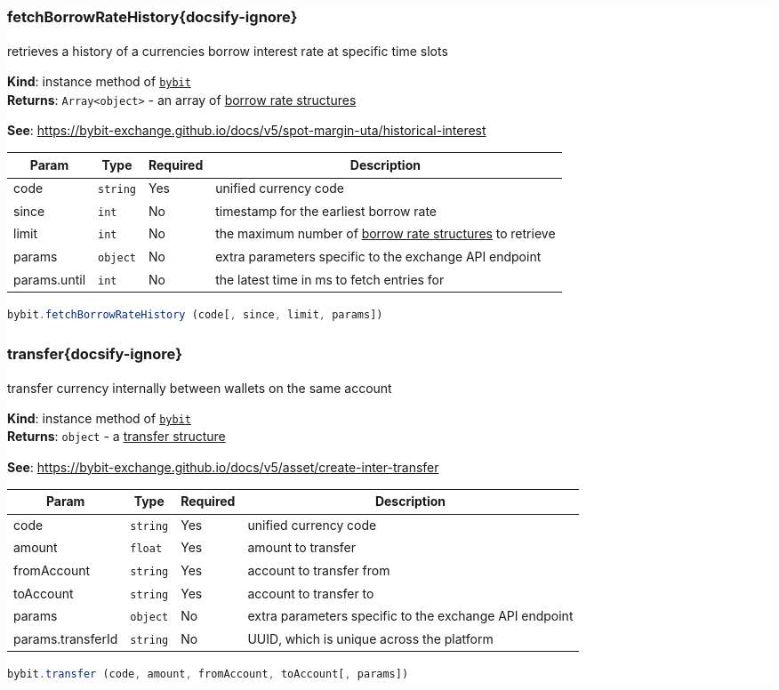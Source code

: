 ### fetchBorrowRateHistory{docsify-ignore}
retrieves a history of a currencies borrow interest rate at specific time slots

**Kind**: instance method of [<code>bybit</code>](#bybit)  
**Returns**: <code>Array&lt;object&gt;</code> - an array of [borrow rate structures](https://docs.ccxt.com/#/?id=borrow-rate-structure)

**See**: https://bybit-exchange.github.io/docs/v5/spot-margin-uta/historical-interest  

| Param | Type | Required | Description |
| --- | --- | --- | --- |
| code | <code>string</code> | Yes | unified currency code |
| since | <code>int</code> | No | timestamp for the earliest borrow rate |
| limit | <code>int</code> | No | the maximum number of [borrow rate structures](https://docs.ccxt.com/#/?id=borrow-rate-structure) to retrieve |
| params | <code>object</code> | No | extra parameters specific to the exchange API endpoint |
| params.until | <code>int</code> | No | the latest time in ms to fetch entries for |


```javascript
bybit.fetchBorrowRateHistory (code[, since, limit, params])
```


<a name="transfer" id="transfer"></a>

### transfer{docsify-ignore}
transfer currency internally between wallets on the same account

**Kind**: instance method of [<code>bybit</code>](#bybit)  
**Returns**: <code>object</code> - a [transfer structure](https://docs.ccxt.com/#/?id=transfer-structure)

**See**: https://bybit-exchange.github.io/docs/v5/asset/create-inter-transfer  

| Param | Type | Required | Description |
| --- | --- | --- | --- |
| code | <code>string</code> | Yes | unified currency code |
| amount | <code>float</code> | Yes | amount to transfer |
| fromAccount | <code>string</code> | Yes | account to transfer from |
| toAccount | <code>string</code> | Yes | account to transfer to |
| params | <code>object</code> | No | extra parameters specific to the exchange API endpoint |
| params.transferId | <code>string</code> | No | UUID, which is unique across the platform |


```javascript
bybit.transfer (code, amount, fromAccount, toAccount[, params])
```


<a name="fetchTransfers" id="fetchtransfers"></a>
